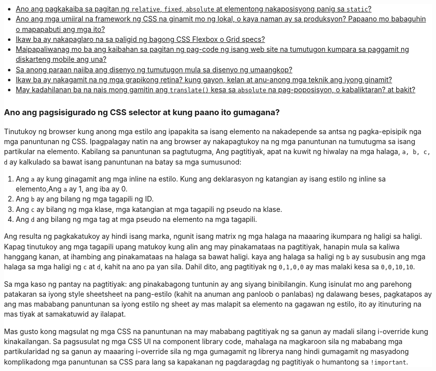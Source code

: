 * [Ano ang pagkakaiba sa pagitan ng `relative`, `fixed`, `absolute` at elementong nakaposisyong panig sa `static`?](#ano-ang-pagkakaiba-sa-pagitan-ng-relative-fixed-absolute-at-elementong-nakaposisyong-panig-sa-static)
* [Ano ang mga umiiral na framework ng CSS na ginamit mo ng lokal, o kaya naman ay sa produksyon? Papaano mo babaguhin o mapapabuti ang mga ito?](#ano-ang-mga-umiiral-na-framework-ng-css-na-ginamit-mo-ng-lokal-o-kaya-naman-ay-sa-produksyon-papaano-mo-babaguhin-o-mapapabuti-ang-mga-ito)
* [Ikaw ba ay nakapaglaro na sa paligid ng bagong CSS Flexbox o Grid specs?](#ikaw-ba-ay-nakapaglaro-na-sa-paligid-ng-bagong-css-flexbox-o-grid-specs)
* [Maipapaliwanag mo ba ang kaibahan sa pagitan ng pag-code ng isang web site na tumutugon kumpara sa paggamit ng diskarteng mobile ang una?](#maipapaliwanag-mo-ba-ang-kaibahan-sa-pagitan-ng-pag-code-ng-isang-web-site-na-tumutugon-kumpara-sa-paggamit-ng-diskarteng-mobile-ang-una)
* [Sa anong paraan naiiba ang disenyo ng tumutugon mula sa disenyo ng umaangkop?](#sa-anong-paraan-naiiba-ang-disenyo-ng-tumutugon-mula-sa-disenyo-ng-umaangkop)
* [Ikaw ba ay nakagamit na ng mga grapikong retina? kung gayon, kelan at anu-anong mga teknik ang iyong ginamit?](#ikaw-ba-ay-nakagamit-na-ng-mga-grapikong-retina-kung-gayon-kelan-at-anu-anong-mga-teknik-ang-iyong-ginamit)
* [May kadahilanan ba na nais mong gamitin ang `translate()` kesa sa `absolute` na pag-poposisyon, o kabaliktaran? at bakit?](#may-kadahilanan-ba-na-nais-mong-gamitin-ang-translate-kesa-sa-absolute-na-pag-poposisyon-o-kabaliktaran-at-bakit)

### Ano ang pagsisigurado ng CSS selector at kung paano ito gumagana?

Tinutukoy ng browser kung anong mga estilo ang ipapakita sa isang elemento na nakadepende sa antsa ng pagka-episipik nga mga panuntunan ng CSS. Ipagpalagay natin na ang browser ay nakapagtukoy na ng mga panuntunan na tumutugma sa isang partikular na elemento. Kabilang sa panuntunan sa pagtutugma, Ang pagtitiyak, apat na kuwit ng hiwalay na mga halaga, `a, b, c, d` ay kalkulado sa bawat isang panuntunan na batay sa mga sumusunod:


1. Ang `a` ay kung ginagamit ang mga inline na estilo. Kung ang deklarasyon ng katangian ay isang estilo ng inline sa elemento,Ang `a` ay 1, ang iba ay 0.
2. Ang `b` ay ang bilang ng mga tagapili ng ID.
3. Ang `c` ay bilang ng mga klase, mga katangian at mga tagapili ng pseudo na klase.
4. Ang `d` ang bilang ng mga tag at mga pseudo na elemento na mga tagapili.

Ang resulta ng pagkakatukoy ay hindi isang marka, ngunit isang matrix ng mga halaga na maaaring ikumpara ng haligi sa haligi. Kapag tinutukoy ang mga tagapili upang matukoy kung alin ang may pinakamataas na pagtitiyak, hanapin mula sa kaliwa hanggang kanan, at ihambing ang pinakamataas na halaga sa bawat haligi. kaya ang halaga sa haligi ng `b` ay susubusin ang mga halaga sa mga haligi ng `c` at `d`, kahit na ano pa yan sila. Dahil dito, ang pagtitiyak ng `0,1,0,0` ay mas malaki kesa sa `0,0,10,10`.

Sa mga kaso ng pantay na pagtitiyak: ang pinakabagong tuntunin ay ang siyang binibilangin. Kung isinulat mo ang parehong patakaran sa iyong style sheetsheet na pang-estilo (kahit na anuman ang panloob o panlabas) ng dalawang beses, pagkatapos ay ang mas mababang panuntunan sa iyong estilo ng sheet ay mas malapit sa elemento na gagawan ng estilo, ito ay itinuturing na mas tiyak at samakatuwid ay ilalapat.

Mas gusto kong magsulat ng mga CSS na panuntunan na may mababang pagtitiyak ng sa ganun ay madali silang i-override kung kinakailangan. Sa pagsusulat ng mga CSS UI na component library code, mahalaga na magkaroon sila ng mababang mga partikularidad ng sa ganun ay maaaring i-override sila ng mga gumagamit ng librerya nang hindi gumagamit ng masyadong komplikadong mga panuntunan sa CSS para lang sa kapakanan ng pagdaragdag ng pagtitiyak o humantong sa `!important`.
